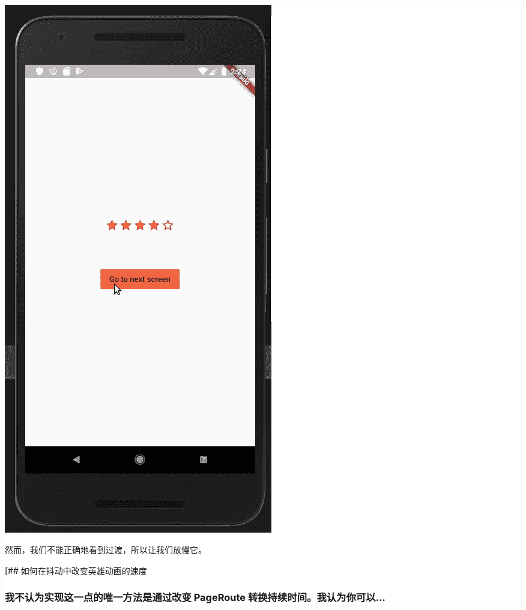 ![](img/db96c862faffc1967542998d286ba5c4.png)

然而，我们不能正确地看到过渡，所以让我们放慢它。

[](https://stackoverflow.com/questions/53727361/how-to-change-speed-of-a-hero-animation-in-flutter) [## 如何在抖动中改变英雄动画的速度

### 我不认为实现这一点的唯一方法是通过改变 PageRoute 转换持续时间。我认为你可以…
